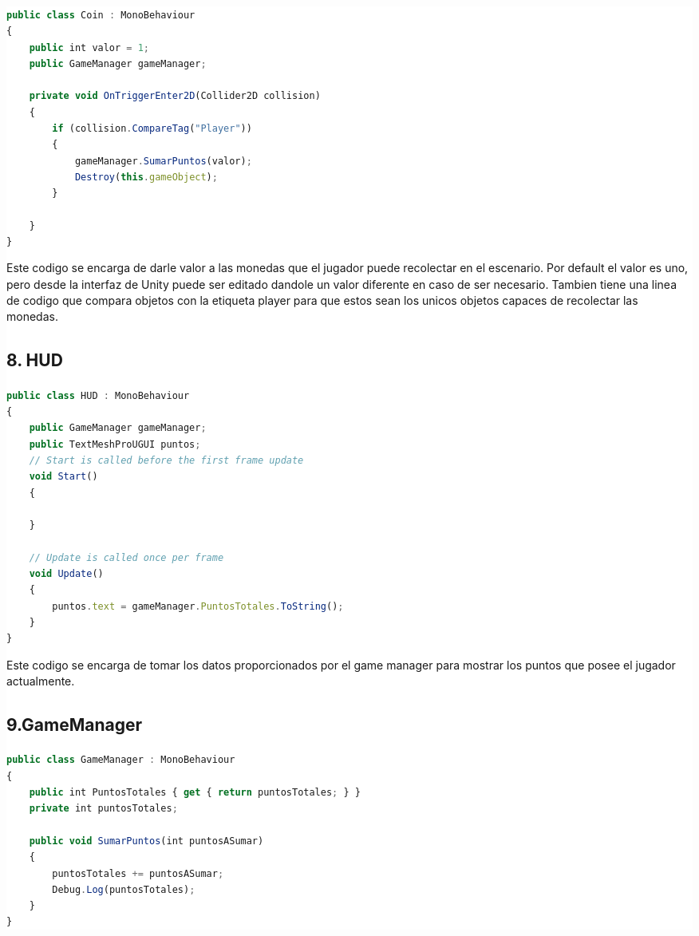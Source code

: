 ```jsx
public class Coin : MonoBehaviour
{
    public int valor = 1;
    public GameManager gameManager;

    private void OnTriggerEnter2D(Collider2D collision)
    {
        if (collision.CompareTag("Player"))
        {
            gameManager.SumarPuntos(valor);
            Destroy(this.gameObject);
        }

    }
}
```

Este codigo se encarga de darle valor a las monedas que el jugador puede recolectar en el escenario. Por default el valor es uno, pero desde la interfaz de Unity puede ser editado dandole un valor diferente en caso de ser necesario. Tambien tiene una linea de codigo que compara objetos con la etiqueta player para que estos sean los unicos objetos capaces de recolectar las monedas.

## 8. HUD

```jsx
public class HUD : MonoBehaviour
{
    public GameManager gameManager;
    public TextMeshProUGUI puntos;
    // Start is called before the first frame update
    void Start()
    {
        
    }

    // Update is called once per frame
    void Update()
    {
        puntos.text = gameManager.PuntosTotales.ToString();
    }
}
```

Este codigo se encarga de tomar los datos proporcionados por el game manager para mostrar los puntos que posee el jugador actualmente.

## 9.GameManager

```jsx
public class GameManager : MonoBehaviour
{
    public int PuntosTotales { get { return puntosTotales; } }
    private int puntosTotales;

    public void SumarPuntos(int puntosASumar)
    {
        puntosTotales += puntosASumar;
        Debug.Log(puntosTotales);
    }
}
```
